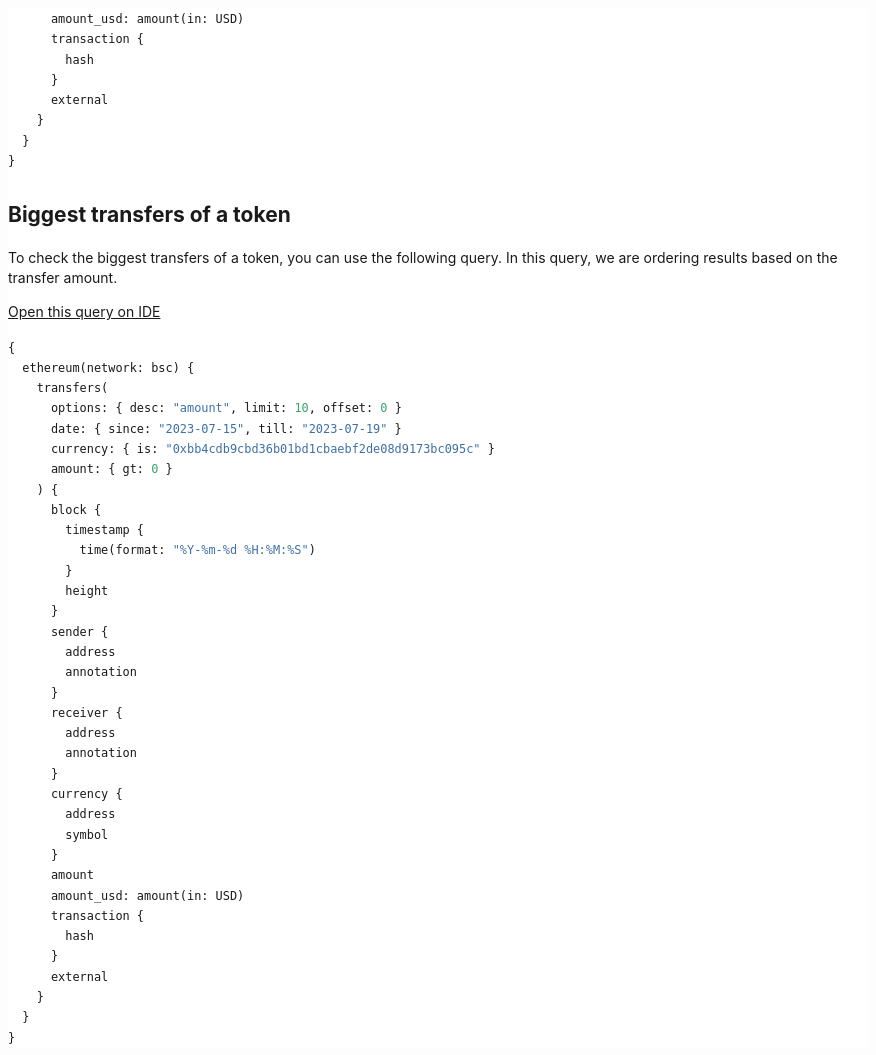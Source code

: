 ```graphql
      amount_usd: amount(in: USD)
      transaction {
        hash
      }
      external
    }
  }
}
```

## Biggest transfers of a token

To check the biggest transfers of a token, you can use the following query. In this query, we are ordering results based on the transfer amount.

[Open this query on IDE](https://ide.bitquery.io/Top-10-WBNB-Transfers-on-Binance-chain)

```graphql
{
  ethereum(network: bsc) {
    transfers(
      options: { desc: "amount", limit: 10, offset: 0 }
      date: { since: "2023-07-15", till: "2023-07-19" }
      currency: { is: "0xbb4cdb9cbd36b01bd1cbaebf2de08d9173bc095c" }
      amount: { gt: 0 }
    ) {
      block {
        timestamp {
          time(format: "%Y-%m-%d %H:%M:%S")
        }
        height
      }
      sender {
        address
        annotation
      }
      receiver {
        address
        annotation
      }
      currency {
        address
        symbol
      }
      amount
      amount_usd: amount(in: USD)
      transaction {
        hash
      }
      external
    }
  }
}
```
